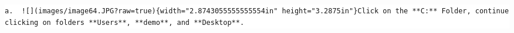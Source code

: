     a.  ![](images/image64.JPG?raw=true){width="2.8743055555555554in" height="3.2875in"}Click on the **C:** Folder, continue clicking on folders **Users**, **demo**, and **Desktop**.
